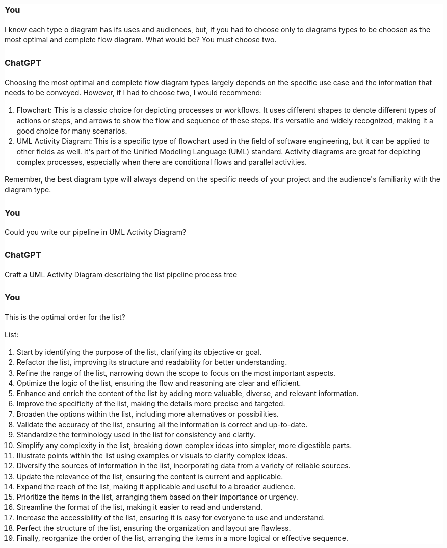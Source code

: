 ### You
I know each type o diagram has ifs uses and audiences, but, if you had to choose only to diagrams types to be choosen as the most optimal and complete flow diagram. What would be? You must choose two. 

### ChatGPT
Choosing the most optimal and complete flow diagram types largely depends on the specific use case and the information that needs to be conveyed. However, if I had to choose two, I would recommend:

1. Flowchart: This is a classic choice for depicting processes or workflows. It uses different shapes to denote different types of actions or steps, and arrows to show the flow and sequence of these steps. It's versatile and widely recognized, making it a good choice for many scenarios.
2. UML Activity Diagram: This is a specific type of flowchart used in the field of software engineering, but it can be applied to other fields as well. It's part of the Unified Modeling Language (UML) standard. Activity diagrams are great for depicting complex processes, especially when there are conditional flows and parallel activities.

Remember, the best diagram type will always depend on the specific needs of your project and the audience's familiarity with the diagram type.

### You
Could you write our pipeline in UML Activity Diagram? 

### ChatGPT
Craft a UML Activity Diagram describing the list pipeline process tree

### You
This is the optimal order for the list?

List:
1. Start by identifying the purpose of the list, clarifying its objective or goal.
2. Refactor the list, improving its structure and readability for better understanding.
3. Refine the range of the list, narrowing down the scope to focus on the most important aspects.
4. Optimize the logic of the list, ensuring the flow and reasoning are clear and efficient.
5. Enhance and enrich the content of the list by adding more valuable, diverse, and relevant information.
6. Improve the specificity of the list, making the details more precise and targeted.
7. Broaden the options within the list, including more alternatives or possibilities.
8. Validate the accuracy of the list, ensuring all the information is correct and up-to-date.
9. Standardize the terminology used in the list for consistency and clarity.
10. Simplify any complexity in the list, breaking down complex ideas into simpler, more digestible parts.
11. Illustrate points within the list using examples or visuals to clarify complex ideas.
12. Diversify the sources of information in the list, incorporating data from a variety of reliable sources.
13. Update the relevance of the list, ensuring the content is current and applicable.
14. Expand the reach of the list, making it applicable and useful to a broader audience.
15. Prioritize the items in the list, arranging them based on their importance or urgency.
16. Streamline the format of the list, making it easier to read and understand.
17. Increase the accessibility of the list, ensuring it is easy for everyone to use and understand.
18. Perfect the structure of the list, ensuring the organization and layout are flawless.
19. Finally, reorganize the order of the list, arranging the items in a more logical or effective sequence.
